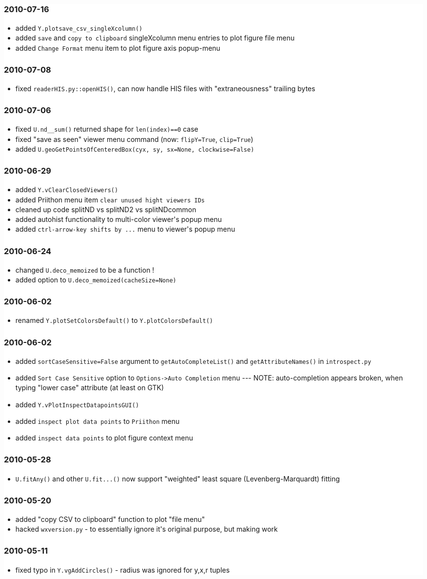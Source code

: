 ### 2010-07-16 ###
  * added `Y.plotsave_csv_singleXcolumn()`
  * added `save` and `copy to clipboard` singleXcolumn menu entries to plot figure file menu
  * added `Change Format` menu item to plot figure axis popup-menu

### 2010-07-08 ###
  * fixed `readerHIS.py::openHIS()`, can now handle HIS files with "extraneousness" trailing bytes

### 2010-07-06 ###

  * fixed `U.nd__sum()` returned shape for `len(index)==0` case
  * fixed "save as seen" viewer menu command (now: `flipY=True`, `clip=True`)
  * added `U.geoGetPointsOfCenteredBox(cyx, sy, sx=None, clockwise=False)`

### 2010-06-29 ###
  * added `Y.vClearClosedViewers()`
  * added Priithon menu item `clear unused hight viewers IDs`
  * cleaned up code splitND vs splitND2 vs splitNDcommon
  * added autohist functionality to multi-color viewer's popup menu
  * added `ctrl-arrow-key shifts by ...` menu to viewer's popup menu

### 2010-06-24 ###
  * changed `U.deco_memoized` to be a function !
  * added option to `U.deco_memoized(cacheSize=None)`

### 2010-06-02 ###
  * renamed `Y.plotSetColorsDefault()` to `Y.plotColorsDefault()`

### 2010-06-02 ###
  * added `sortCaseSensitive=False` argument to `getAutoCompleteList()` and `getAttributeNames()` in `introspect.py`
  * added `Sort Case Sensitive` option to `Options->Auto Completion` menu --- NOTE: auto-completion appears broken, when typing "lower case" attribute (at least on GTK)

  * added `Y.vPlotInspectDatapointsGUI()`
  * added `inspect plot data points` to `Priithon` menu
  * added `inspect data points` to plot figure context menu

### 2010-05-28 ###
  * `U.fitAny()` and other `U.fit...()` now support "weighted" least square (Levenberg-Marquardt) fitting

### 2010-05-20 ###
  * added "copy CSV to clipboard" function to plot "file menu"
  * hacked `wxversion.py` - to essentially ignore it's original purpose, but making work

### 2010-05-11 ###
  * fixed typo in `Y.vgAddCircles()` - radius was ignored for y,x,r tuples
